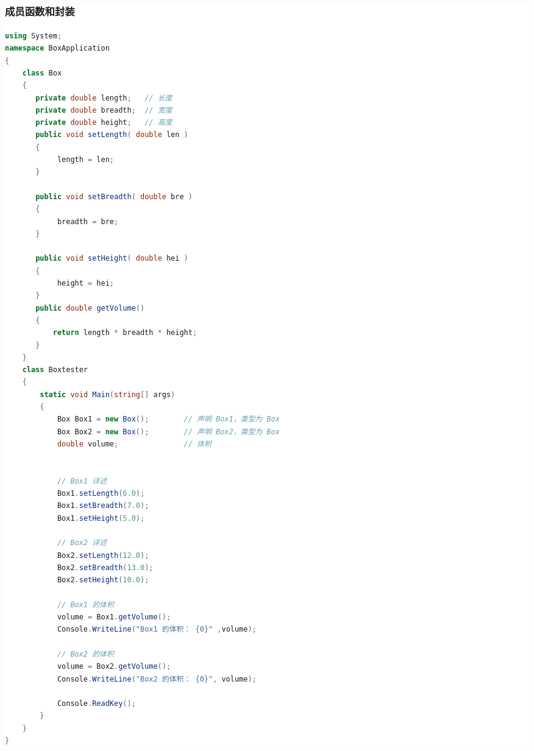 ### 成员函数和封装

```c#
using System;
namespace BoxApplication
{
    class Box
    {
       private double length;   // 长度
       private double breadth;  // 宽度
       private double height;   // 高度
       public void setLength( double len )
       {
            length = len;
       }

       public void setBreadth( double bre )
       {
            breadth = bre;
       }

       public void setHeight( double hei )
       {
            height = hei;
       }
       public double getVolume()
       {
           return length * breadth * height;
       }
    }
    class Boxtester
    {
        static void Main(string[] args)
        {
            Box Box1 = new Box();        // 声明 Box1，类型为 Box
            Box Box2 = new Box();        // 声明 Box2，类型为 Box
            double volume;               // 体积


            // Box1 详述
            Box1.setLength(6.0);
            Box1.setBreadth(7.0);
            Box1.setHeight(5.0);

            // Box2 详述
            Box2.setLength(12.0);
            Box2.setBreadth(13.0);
            Box2.setHeight(10.0);
       
            // Box1 的体积
            volume = Box1.getVolume();
            Console.WriteLine("Box1 的体积： {0}" ,volume);

            // Box2 的体积
            volume = Box2.getVolume();
            Console.WriteLine("Box2 的体积： {0}", volume);
           
            Console.ReadKey();
        }
    }
}
```

